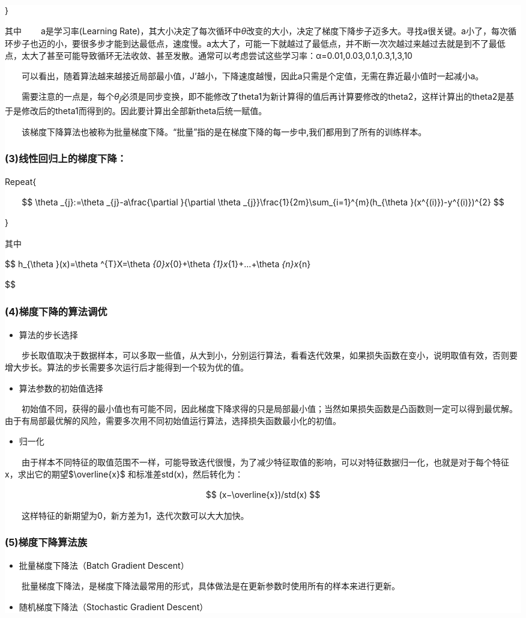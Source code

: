 }

 其中
　　a是学习率(Learning Rate)，其大小决定了每次循环中$\theta$改变的大小，决定了梯度下降步子迈多大。寻找a很关键。a小了，每次循环步子也迈的小，要很多步才能到达最低点，速度慢。a太大了，可能一下就越过了最低点，并不断一次次越过来越过去就是到不了最低点，太大了甚至可能导致循环无法收敛、甚至发散。通常可以考虑尝试这些学习率：α=0.01,0.03,0.1,0.3,1,3,10

　　可以看出，随着算法越来越接近局部最小值，J’越小，下降速度越慢，因此a只需是个定值，无需在靠近最小值时一起减小a。

　　需要注意的一点是，每个$\theta_{j}$必须是同步变换，即不能修改了theta1为新计算得的值后再计算要修改的theta2，这样计算出的theta2是基于是修改后的theta1而得到的。因此要计算出全部新theta后统一赋值。

　　该梯度下降算法也被称为批量梯度下降。“批量”指的是在梯度下降的每一步中,我们都用到了所有的训练样本。

### (3)线性回归上的梯度下降：

  Repeat{

$$
  \theta _{j}:=\theta _{j}-a\frac{\partial }{\partial \theta _{j}}\frac{1}{2m}\sum_{i=1}^{m}(h_{\theta }(x^{(i)})-y^{(i)})^{2}
$$

  }

其中

$$
h_{\theta }(x)=\theta ^{T}X=\theta _{0}x_{0}+\theta _{1}x_{1}+...+\theta _{n}x_{n}

$$

### (4)梯度下降的算法调优

- 算法的步长选择

　　步长取值取决于数据样本，可以多取一些值，从大到小，分别运行算法，看看迭代效果，如果损失函数在变小，说明取值有效，否则要增大步长。算法的步长需要多次运行后才能得到一个较为优的值。

- 算法参数的初始值选择

　　初始值不同，获得的最小值也有可能不同，因此梯度下降求得的只是局部最小值；当然如果损失函数是凸函数则一定可以得到最优解。由于有局部最优解的风险，需要多次用不同初始值运行算法，选择损失函数最小化的初值。

- 归一化

　　由于样本不同特征的取值范围不一样，可能导致迭代很慢，为了减少特征取值的影响，可以对特征数据归一化，也就是对于每个特征x，求出它的期望$\overline{x}$
和标准差std(x)，然后转化为：

$$
(x−\overline{x})/std(x)
$$

　　这样特征的新期望为0，新方差为1，迭代次数可以大大加快。

### (5)梯度下降算法族

- 批量梯度下降法（Batch Gradient Descent）

　　批量梯度下降法，是梯度下降法最常用的形式，具体做法是在更新参数时使用所有的样本来进行更新。

- 随机梯度下降法（Stochastic Gradient Descent）

